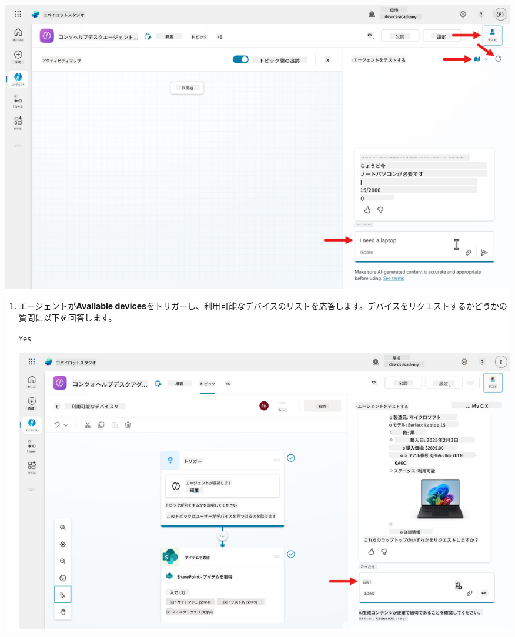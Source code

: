    ![エージェントをテスト](../../../../../translated_images/9.4_01_TestAgent_RequestDevice_Yes.e73a5076dcd7179901dc0536624a039e372e405a6aac7ab89a632ce81bacdc2e.ja.png)

1. エージェントが**Available devices**をトリガーし、利用可能なデバイスのリストを応答します。デバイスをリクエストするかどうかの質問に以下を回答します。

    ```text
    Yes
    ```

   ![はい](../../../../../translated_images/9.4_02_RequestDevice_Yes.25c34743bc168fde33f91743316e7bad87ee0e47150c93e9b82c4662404dcaba.ja.png)

